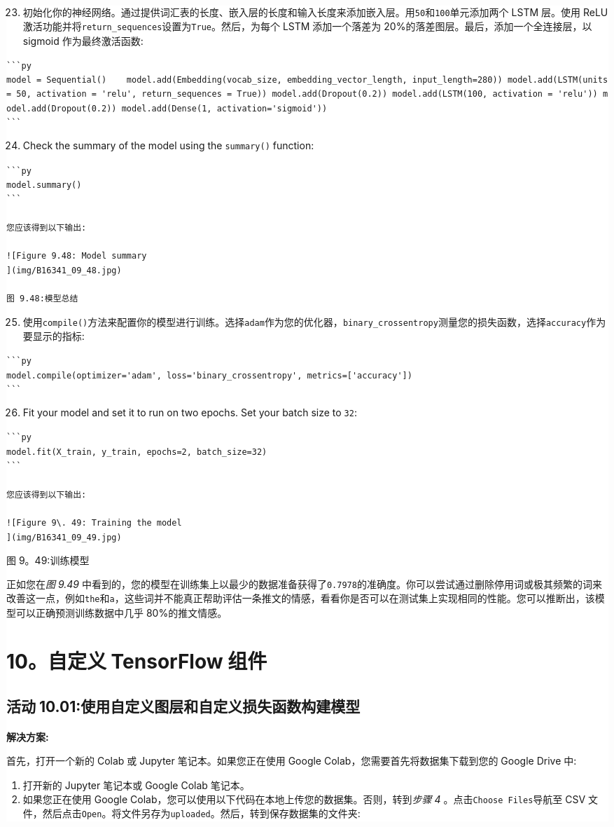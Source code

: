 23.  初始化你的神经网络。通过提供词汇表的长度、嵌入层的长度和输入长度来添加嵌入层。用`50`和`100`单元添加两个 LSTM 层。使用 ReLU 激活功能并将`return_sequences`设置为`True`。然后，为每个 LSTM 添加一个落差为 20%的落差图层。最后，添加一个全连接层，以 sigmoid 作为最终激活函数:

    ```py
    model = Sequential()    model.add(Embedding(vocab_size, embedding_vector_length, input_length=280)) model.add(LSTM(units= 50, activation = 'relu', return_sequences = True)) model.add(Dropout(0.2)) model.add(LSTM(100, activation = 'relu')) model.add(Dropout(0.2)) model.add(Dense(1, activation='sigmoid'))
    ```

24.  Check the summary of the model using the `summary()` function:

    ```py
    model.summary()
    ```

    您应该得到以下输出:

    ![Figure 9.48: Model summary
    ](img/B16341_09_48.jpg)

    图 9.48:模型总结

25.  使用`compile()`方法来配置你的模型进行训练。选择`adam`作为您的优化器，`binary_crossentropy`测量您的损失函数，选择`accuracy`作为要显示的指标:

    ```py
    model.compile(optimizer='adam', loss='binary_crossentropy', metrics=['accuracy'])
    ```

26.  Fit your model and set it to run on two epochs. Set your batch size to `32`:

    ```py
    model.fit(X_train, y_train, epochs=2, batch_size=32)
    ```

    您应该得到以下输出:

    ![Figure 9\. 49: Training the model
    ](img/B16341_09_49.jpg)

图 9。49:训练模型

正如您在*图 9.49* 中看到的，您的模型在训练集上以最少的数据准备获得了`0.7978`的准确度。你可以尝试通过删除停用词或极其频繁的词来改善这一点，例如`the`和`a`，这些词并不能真正帮助评估一条推文的情感，看看你是否可以在测试集上实现相同的性能。您可以推断出，该模型可以正确预测训练数据中几乎 80%的推文情感。

# 10。自定义 TensorFlow 组件

## 活动 10.01:使用自定义图层和自定义损失函数构建模型

**解决方案:**

首先，打开一个新的 Colab 或 Jupyter 笔记本。如果您正在使用 Google Colab，您需要首先将数据集下载到您的 Google Drive 中:

1.  打开新的 Jupyter 笔记本或 Google Colab 笔记本。
2.  如果您正在使用 Google Colab，您可以使用以下代码在本地上传您的数据集。否则，转到*步骤 4* 。点击`Choose Files`导航至 CSV 文件，然后点击`Open`。将文件另存为`uploaded`。然后，转到保存数据集的文件夹:
